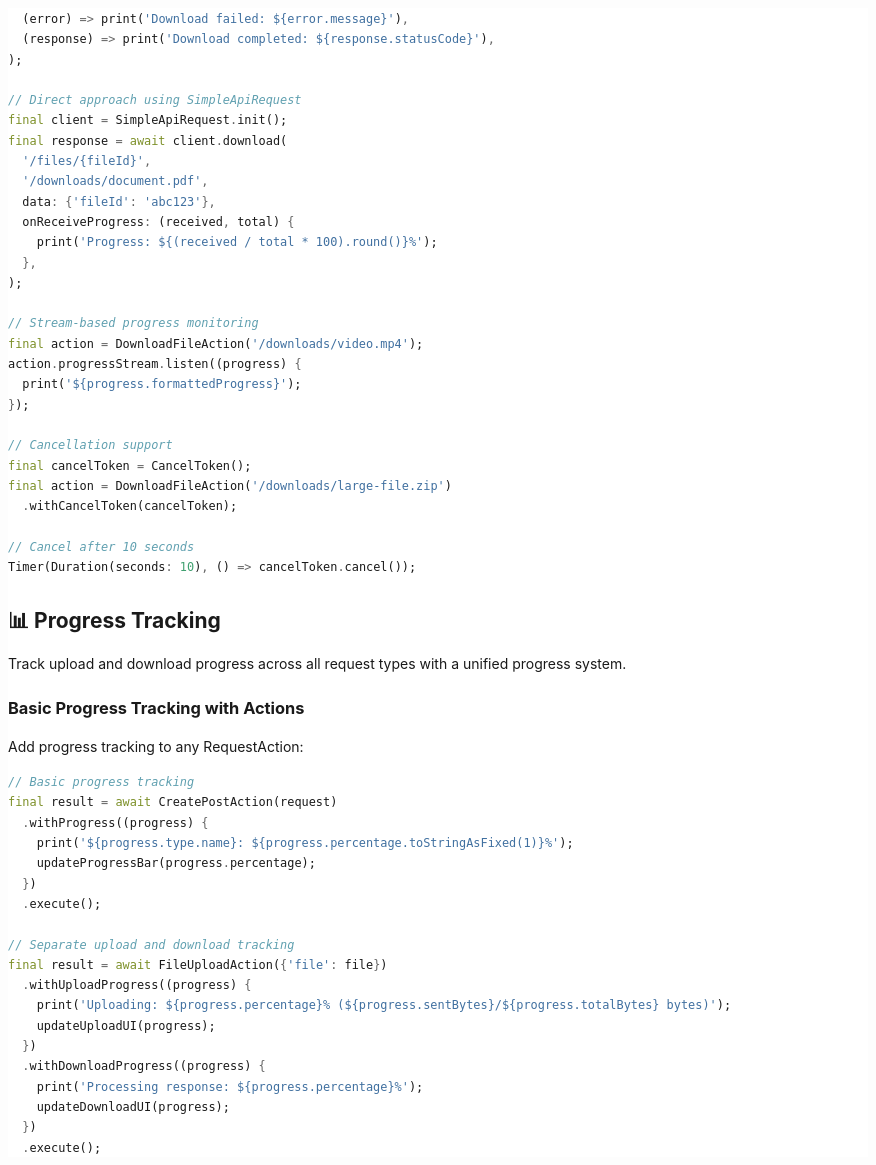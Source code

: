 ```dart
  (error) => print('Download failed: ${error.message}'),
  (response) => print('Download completed: ${response.statusCode}'),
);

// Direct approach using SimpleApiRequest
final client = SimpleApiRequest.init();
final response = await client.download(
  '/files/{fileId}',
  '/downloads/document.pdf',
  data: {'fileId': 'abc123'},
  onReceiveProgress: (received, total) {
    print('Progress: ${(received / total * 100).round()}%');
  },
);

// Stream-based progress monitoring
final action = DownloadFileAction('/downloads/video.mp4');
action.progressStream.listen((progress) {
  print('${progress.formattedProgress}');
});

// Cancellation support
final cancelToken = CancelToken();
final action = DownloadFileAction('/downloads/large-file.zip')
  .withCancelToken(cancelToken);

// Cancel after 10 seconds
Timer(Duration(seconds: 10), () => cancelToken.cancel());
```

## 📊 Progress Tracking

Track upload and download progress across all request types with a unified progress system.

### Basic Progress Tracking with Actions

Add progress tracking to any RequestAction:

```dart
// Basic progress tracking
final result = await CreatePostAction(request)
  .withProgress((progress) {
    print('${progress.type.name}: ${progress.percentage.toStringAsFixed(1)}%');
    updateProgressBar(progress.percentage);
  })
  .execute();

// Separate upload and download tracking
final result = await FileUploadAction({'file': file})
  .withUploadProgress((progress) {
    print('Uploading: ${progress.percentage}% (${progress.sentBytes}/${progress.totalBytes} bytes)');
    updateUploadUI(progress);
  })
  .withDownloadProgress((progress) {
    print('Processing response: ${progress.percentage}%');
    updateDownloadUI(progress);
  })
  .execute();
```
